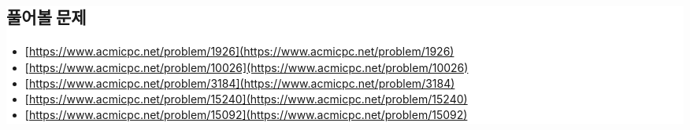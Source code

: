 



## 풀어볼 문제

* [https://www.acmicpc.net/problem/1926](https://www.acmicpc.net/problem/1926)
* [https://www.acmicpc.net/problem/10026](https://www.acmicpc.net/problem/10026)
* [https://www.acmicpc.net/problem/3184](https://www.acmicpc.net/problem/3184)
* [https://www.acmicpc.net/problem/15240](https://www.acmicpc.net/problem/15240)
* [https://www.acmicpc.net/problem/15092](https://www.acmicpc.net/problem/15092)

